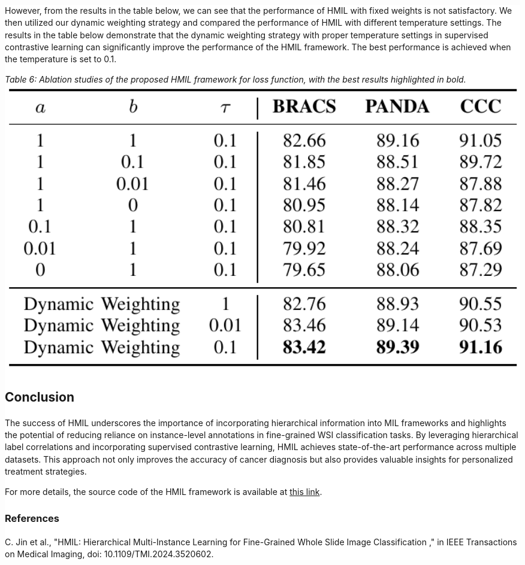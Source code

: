 However, from the results in the table below, we can see that the performance of HMIL with fixed weights is not satisfactory. We then utilized our dynamic weighting strategy and compared the performance of HMIL with different temperature settings. The results in the table below demonstrate that the dynamic weighting strategy with proper temperature settings in supervised contrastive learning can significantly improve the performance of the HMIL framework. The best performance is achieved when the temperature is set to 0.1.

*Table 6: Ablation studies of the proposed HMIL framework for loss function, with the best results highlighted in bold.*
<img src="/static/img/news/2024_hmil_tab6.png" alt="Results 7" style="width: 100%;"/>

## Conclusion
The success of HMIL underscores the importance of incorporating hierarchical information into MIL frameworks and highlights the potential of reducing reliance on instance-level annotations in fine-grained WSI classification tasks. By leveraging hierarchical label correlations and incorporating supervised contrastive learning, HMIL achieves state-of-the-art performance across multiple datasets. This approach not only improves the accuracy of cancer diagnosis but also provides valuable insights for personalized treatment strategies.

For more details, the source code of the HMIL framework is available at [this link](https://github.com/ChengJin-git/HMIL).

### References

C. Jin et al., "HMIL: Hierarchical Multi-Instance Learning for Fine-Grained Whole Slide Image Classification
," in IEEE Transactions on Medical Imaging, doi: 10.1109/TMI.2024.3520602.
